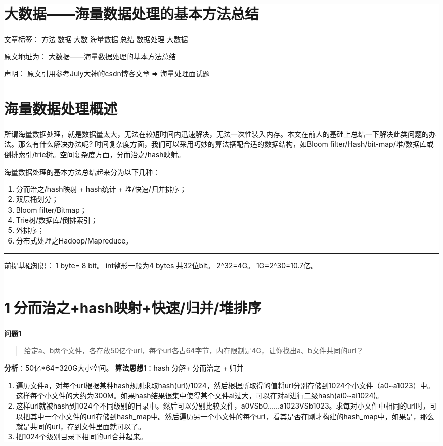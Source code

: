 # 大数据——海量数据处理的基本方法总结

文章标签： [方法](https://www.csdn.net/tags/MtTaEg0sNDczMDQtYmxvZwO0O0OO0O0O.html) [数据](https://www.csdn.net/tags/MtTaEg0sNDc1NTItYmxvZwO0O0OO0O0O.html) [大数](https://so.csdn.net/so/search/s.do?q=大数&t=blog&o=vip&s=&l=&f=&viparticle=) [海量数据](https://www.csdn.net/tags/MtTaEg3sMTgwMDgtYmxvZwO0O0OO0O0O.html) [总结](https://so.csdn.net/so/search/s.do?q=总结&t=blog&o=vip&s=&l=&f=&viparticle=) [数据处理](https://www.csdn.net/tags/MtTaIgxsNDQ2NDQtYmxvZwO0O0OO0O0O.html) [大数据](https://www.csdn.net/tags/MtTaYg5sNzg2NS1ibG9n.html)

原文地址为： [大数据——海量数据处理的基本方法总结](http://www.itdaan.com/blog/2015/09/03/763d8a8e0c851835f54143e6690b2ee1.html)



声明： 原文引用参考July大神的csdn博客文章 => [海量处理面试题](http://blog.csdn.net/v_july_v/article/details/6685962)

# 海量数据处理概述

所谓海量数据处理，就是数据量太大，无法在较短时间内迅速解决，无法一次性装入内存。本文在前人的基础上总结一下解决此类问题的办法。那么有什么解决办法呢?
时间复杂度方面，我们可以采用巧妙的算法搭配合适的数据结构，如Bloom filter/Hash/bit-map/堆/数据库或倒排索引/trie树。空间复杂度方面，分而治之/hash映射。

海量数据处理的基本方法总结起来分为以下几种：

1. 分而治之/hash映射 + hash统计 + 堆/快速/归并排序；
2. 双层桶划分；
3. Bloom filter/Bitmap；
4. Trie树/数据库/倒排索引；
5. 外排序；
6. 分布式处理之Hadoop/Mapreduce。

------

前提基础知识：
1 byte= 8 bit。
int整形一般为4 bytes 共32位bit。
2^32=4G。
1G=2^30=10.7亿。

------

# 1 分而治之+hash映射+快速/归并/堆排序

**问题1**

> 给定a、b两个文件，各存放50亿个url，每个url各占64字节，内存限制是4G，让你找出a、b文件共同的url？

**分析**：50亿*64=320G大小空间。
**算法思想1**：hash 分解+ 分而治之 + 归并

1. 遍历文件a，对每个url根据某种hash规则求取hash(url)/1024，然后根据所取得的值将url分别存储到1024个小文件（a0~a1023）中。这样每个小文件的大约为300M。如果hash结果很集中使得某个文件ai过大，可以在对ai进行二级hash(ai0~ai1024)。
2. 这样url就被hash到1024个不同级别的目录中。然后可以分别比较文件，a0VSb0……a1023VSb1023。求每对小文件中相同的url时，可以把其中一个小文件的url存储到hash_map中。然后遍历另一个小文件的每个url，看其是否在刚才构建的hash_map中，如果是，那么就是共同的url，存到文件里面就可以了。
3. 把1024个级别目录下相同的url合并起来。
